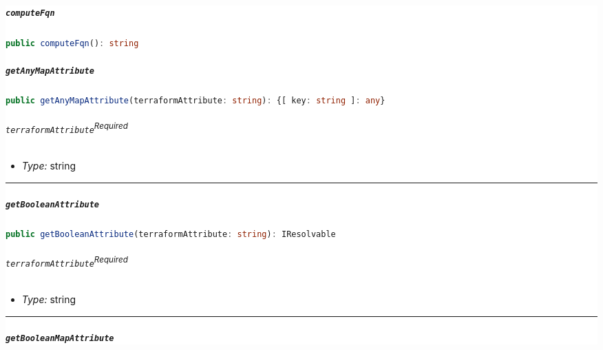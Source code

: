 
##### `computeFqn` <a name="computeFqn" id="rhizo-co-terraform-provider-oci.dataOciDatabaseManagementManagedDatabaseAttentionLogCounts.DataOciDatabaseManagementManagedDatabaseAttentionLogCountsAttentionLogCountsCollectionItemsOutputReference.computeFqn"></a>

```typescript
public computeFqn(): string
```

##### `getAnyMapAttribute` <a name="getAnyMapAttribute" id="rhizo-co-terraform-provider-oci.dataOciDatabaseManagementManagedDatabaseAttentionLogCounts.DataOciDatabaseManagementManagedDatabaseAttentionLogCountsAttentionLogCountsCollectionItemsOutputReference.getAnyMapAttribute"></a>

```typescript
public getAnyMapAttribute(terraformAttribute: string): {[ key: string ]: any}
```

###### `terraformAttribute`<sup>Required</sup> <a name="terraformAttribute" id="rhizo-co-terraform-provider-oci.dataOciDatabaseManagementManagedDatabaseAttentionLogCounts.DataOciDatabaseManagementManagedDatabaseAttentionLogCountsAttentionLogCountsCollectionItemsOutputReference.getAnyMapAttribute.parameter.terraformAttribute"></a>

- *Type:* string

---

##### `getBooleanAttribute` <a name="getBooleanAttribute" id="rhizo-co-terraform-provider-oci.dataOciDatabaseManagementManagedDatabaseAttentionLogCounts.DataOciDatabaseManagementManagedDatabaseAttentionLogCountsAttentionLogCountsCollectionItemsOutputReference.getBooleanAttribute"></a>

```typescript
public getBooleanAttribute(terraformAttribute: string): IResolvable
```

###### `terraformAttribute`<sup>Required</sup> <a name="terraformAttribute" id="rhizo-co-terraform-provider-oci.dataOciDatabaseManagementManagedDatabaseAttentionLogCounts.DataOciDatabaseManagementManagedDatabaseAttentionLogCountsAttentionLogCountsCollectionItemsOutputReference.getBooleanAttribute.parameter.terraformAttribute"></a>

- *Type:* string

---

##### `getBooleanMapAttribute` <a name="getBooleanMapAttribute" id="rhizo-co-terraform-provider-oci.dataOciDatabaseManagementManagedDatabaseAttentionLogCounts.DataOciDatabaseManagementManagedDatabaseAttentionLogCountsAttentionLogCountsCollectionItemsOutputReference.getBooleanMapAttribute"></a>
